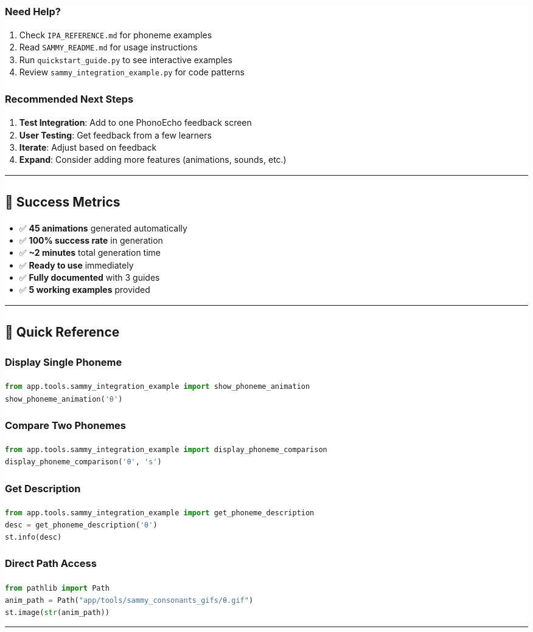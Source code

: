 ### Need Help?
1. Check `IPA_REFERENCE.md` for phoneme examples
2. Read `SAMMY_README.md` for usage instructions
3. Run `quickstart_guide.py` to see interactive examples
4. Review `sammy_integration_example.py` for code patterns

### Recommended Next Steps
1. **Test Integration**: Add to one PhonoEcho feedback screen
2. **User Testing**: Get feedback from a few learners
3. **Iterate**: Adjust based on feedback
4. **Expand**: Consider adding more features (animations, sounds, etc.)

---

## 🎉 Success Metrics

- ✅ **45 animations** generated automatically
- ✅ **100% success rate** in generation
- ✅ **~2 minutes** total generation time
- ✅ **Ready to use** immediately
- ✅ **Fully documented** with 3 guides
- ✅ **5 working examples** provided

---

## 📝 Quick Reference

### Display Single Phoneme
```python
from app.tools.sammy_integration_example import show_phoneme_animation
show_phoneme_animation('θ')
```

### Compare Two Phonemes
```python
from app.tools.sammy_integration_example import display_phoneme_comparison
display_phoneme_comparison('θ', 's')
```

### Get Description
```python
from app.tools.sammy_integration_example import get_phoneme_description
desc = get_phoneme_description('θ')
st.info(desc)
```

### Direct Path Access
```python
from pathlib import Path
anim_path = Path("app/tools/sammy_consonants_gifs/θ.gif")
st.image(str(anim_path))
```

---